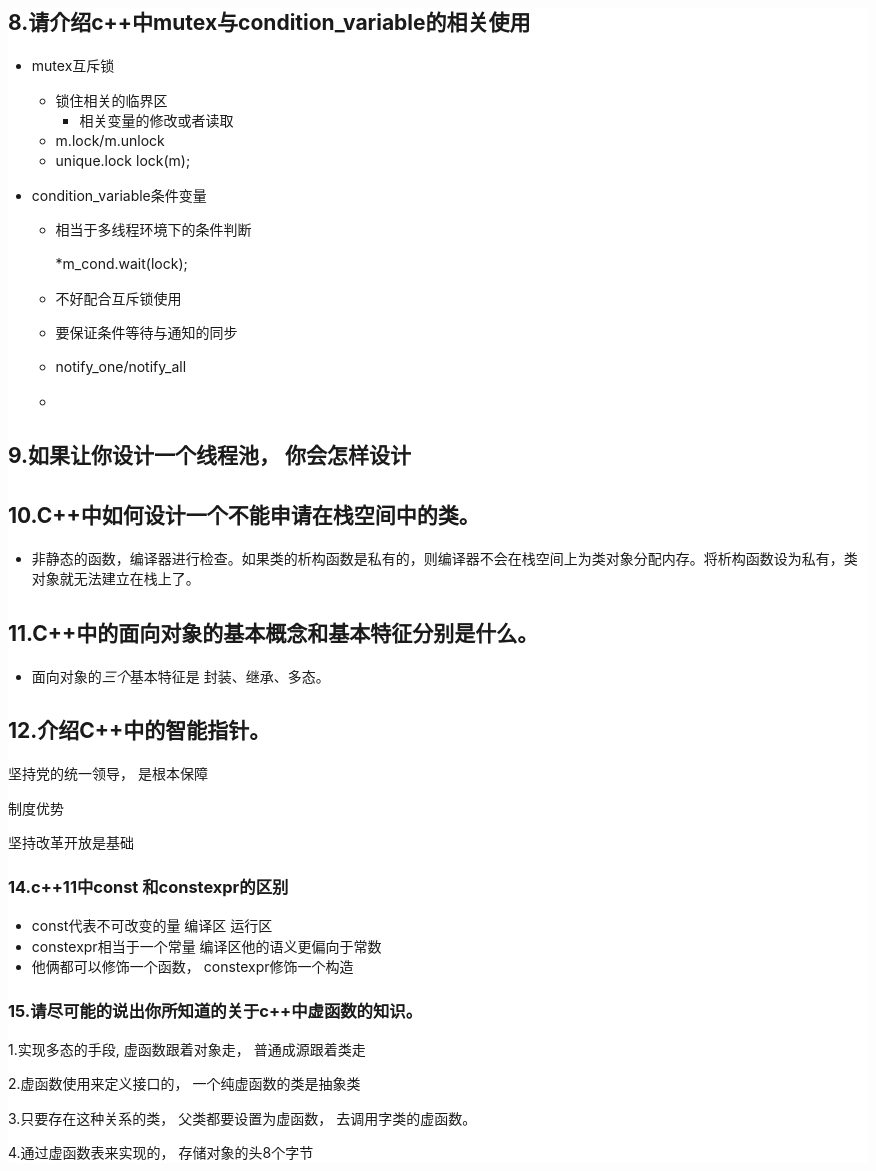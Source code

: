 ##  8.请介绍c++中mutex与condition_variable的相关使用

* mutex互斥锁

  * 锁住相关的临界区
    * 相关变量的修改或者读取
  * m.lock/m.unlock
  * unique.lock<mutex> lock(m);

* condition_variable条件变量

  * 相当于多线程环境下的条件判断

    *m_cond.wait(lock);

  * 不好配合互斥锁使用

  * 要保证条件等待与通知的同步

  * notify_one/notify_all

  * 

##  9.如果让你设计一个线程池， 你会怎样设计

##  10.C++中如何设计一个不能申请在栈空间中的类。

* 非静态的函数，编译器进行检查。如果类的析构函数是私有的，则编译器不会在栈空间上为类对象分配内存。将析构函数设为私有，类对象就无法建立在栈上了。

##  11.C++中的面向对象的基本概念和基本特征分别是什么。

* 面向对象的*三个*基本特征是 封装、继承、多态。

##  12.介绍C++中的智能指针。



坚持党的统一领导， 是根本保障

制度优势

坚持改革开放是基础

###  14.c++11中const 和constexpr的区别

* const代表不可改变的量 编译区 运行区
* constexpr相当于一个常量 编译区他的语义更偏向于常数
* 他俩都可以修饰一个函数， constexpr修饰一个构造

###  15.请尽可能的说出你所知道的关于c++中虚函数的知识。

1.实现多态的手段, 虚函数跟着对象走， 普通成源跟着类走

2.虚函数使用来定义接口的， 一个纯虚函数的类是抽象类

3.只要存在这种关系的类， 父类都要设置为虚函数， 去调用字类的虚函数。

4.通过虚函数表来实现的， 存储对象的头8个字节 